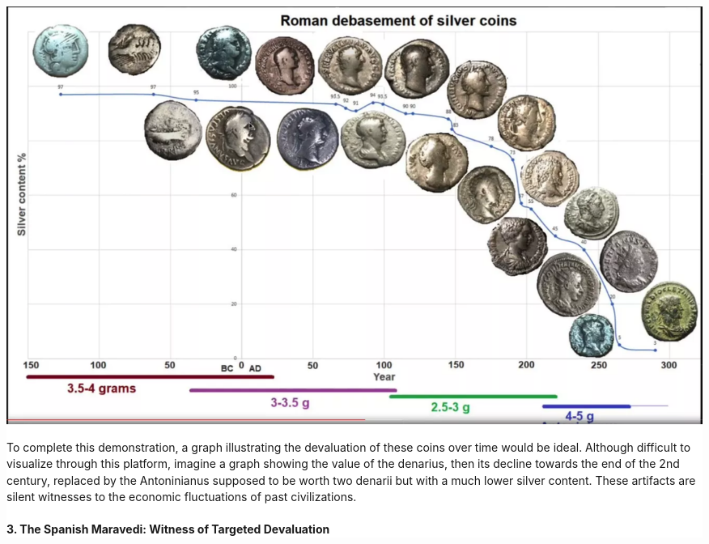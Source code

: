 ![image](assets/chapitre-2.1/3.webp)

To complete this demonstration, a graph illustrating the devaluation of these coins over time would be ideal. Although difficult to visualize through this platform, imagine a graph showing the value of the denarius, then its decline towards the end of the 2nd century, replaced by the Antoninianus supposed to be worth two denarii but with a much lower silver content. These artifacts are silent witnesses to the economic fluctuations of past civilizations.

#### 3. The Spanish Maravedi: Witness of Targeted Devaluation
